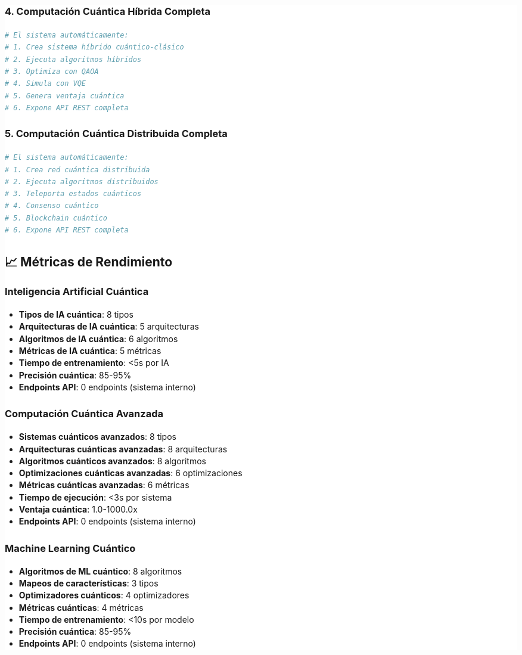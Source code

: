 ### 4. Computación Cuántica Híbrida Completa
```python
# El sistema automáticamente:
# 1. Crea sistema híbrido cuántico-clásico
# 2. Ejecuta algoritmos híbridos
# 3. Optimiza con QAOA
# 4. Simula con VQE
# 5. Genera ventaja cuántica
# 6. Expone API REST completa
```

### 5. Computación Cuántica Distribuida Completa
```python
# El sistema automáticamente:
# 1. Crea red cuántica distribuida
# 2. Ejecuta algoritmos distribuidos
# 3. Teleporta estados cuánticos
# 4. Consenso cuántico
# 5. Blockchain cuántico
# 6. Expone API REST completa
```

## 📈 Métricas de Rendimiento

### Inteligencia Artificial Cuántica
- **Tipos de IA cuántica**: 8 tipos
- **Arquitecturas de IA cuántica**: 5 arquitecturas
- **Algoritmos de IA cuántica**: 6 algoritmos
- **Métricas de IA cuántica**: 5 métricas
- **Tiempo de entrenamiento**: <5s por IA
- **Precisión cuántica**: 85-95%
- **Endpoints API**: 0 endpoints (sistema interno)

### Computación Cuántica Avanzada
- **Sistemas cuánticos avanzados**: 8 tipos
- **Arquitecturas cuánticas avanzadas**: 8 arquitecturas
- **Algoritmos cuánticos avanzados**: 8 algoritmos
- **Optimizaciones cuánticas avanzadas**: 6 optimizaciones
- **Métricas cuánticas avanzadas**: 6 métricas
- **Tiempo de ejecución**: <3s por sistema
- **Ventaja cuántica**: 1.0-1000.0x
- **Endpoints API**: 0 endpoints (sistema interno)

### Machine Learning Cuántico
- **Algoritmos de ML cuántico**: 8 algoritmos
- **Mapeos de características**: 3 tipos
- **Optimizadores cuánticos**: 4 optimizadores
- **Métricas cuánticas**: 4 métricas
- **Tiempo de entrenamiento**: <10s por modelo
- **Precisión cuántica**: 85-95%
- **Endpoints API**: 0 endpoints (sistema interno)
